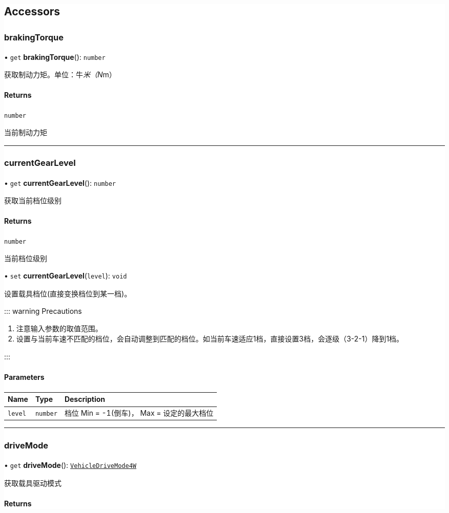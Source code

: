 
## Accessors

### brakingTorque <Score text="brakingTorque" /> 

• `get` **brakingTorque**(): `number` 

获取制动力矩。单位：牛*米（N*m）


#### Returns

`number`

当前制动力矩

___

### currentGearLevel <Score text="currentGearLevel" /> 

• `get` **currentGearLevel**(): `number` 

获取当前档位级别


#### Returns

`number`

当前档位级别

• `set` **currentGearLevel**(`level`): `void` <Badge type="tip" text="client" />

设置载具档位(直接变换档位到某一档)。


::: warning Precautions

1. 注意输入参数的取值范围。
2. 设置与当前车速不匹配的档位，会自动调整到匹配的档位。如当前车速适应1档，直接设置3档，会逐级（3-2-1）降到1档。

:::

#### Parameters

| Name | Type | Description |
| :------ | :------ | :------ |
| `level` | `number` |  档位 Min = -1(倒车)， Max = 设定的最大档位 |


___

### driveMode <Score text="driveMode" /> 

• `get` **driveMode**(): [`VehicleDriveMode4W`](../enums/mw.VehicleDriveMode4W.md) 

获取载具驱动模式


#### Returns
